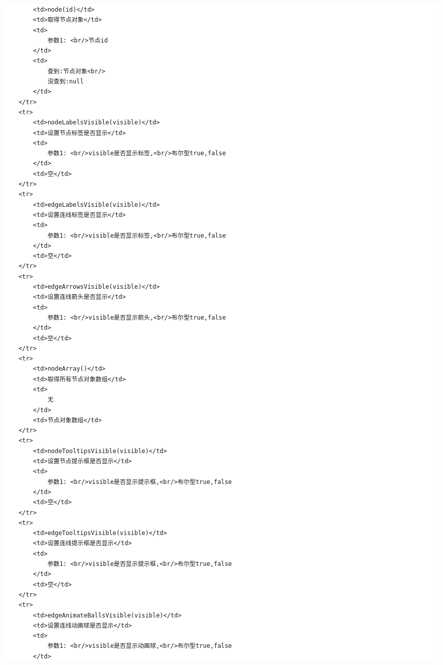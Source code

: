 			<td>node(id)</td>
			<td>取得节点对象</td>
			<td>
				参数1: <br/>节点id
			</td>
			<td>
				查到:节点对象<br/>
				没查到:null
			</td>
		</tr>
		<tr>
			<td>nodeLabelsVisible(visible)</td>
			<td>设置节点标签是否显示</td>
			<td>
				参数1: <br/>visible是否显示标签,<br/>布尔型true,false
			</td>
			<td>空</td>
		</tr>
		<tr>
			<td>edgeLabelsVisible(visible)</td>
			<td>设置连线标签是否显示</td>
			<td>
				参数1: <br/>visible是否显示标签,<br/>布尔型true,false
			</td>
			<td>空</td>
		</tr>
		<tr>
			<td>edgeArrowsVisible(visible)</td>
			<td>设置连线箭头是否显示</td>
			<td>
				参数1: <br/>visible是否显示箭头,<br/>布尔型true,false
			</td>
			<td>空</td>
		</tr>
		<tr>
			<td>nodeArray()</td>
			<td>取得所有节点对象数组</td>
			<td>
				无
			</td>
			<td>节点对象数组</td>
		</tr>
		<tr>
			<td>nodeTooltipsVisible(visible)</td>
			<td>设置节点提示框是否显示</td>
			<td>
				参数1: <br/>visible是否显示提示框,<br/>布尔型true,false
			</td>
			<td>空</td>
		</tr>
		<tr>
			<td>edgeTooltipsVisible(visible)</td>
			<td>设置连线提示框是否显示</td>
			<td>
				参数1: <br/>visible是否显示提示框,<br/>布尔型true,false
			</td>
			<td>空</td>
		</tr>
		<tr>
			<td>edgeAnimateBallsVisible(visible)</td>
			<td>设置连线动画球是否显示</td>
			<td>
				参数1: <br/>visible是否显示动画球,<br/>布尔型true,false
			</td>